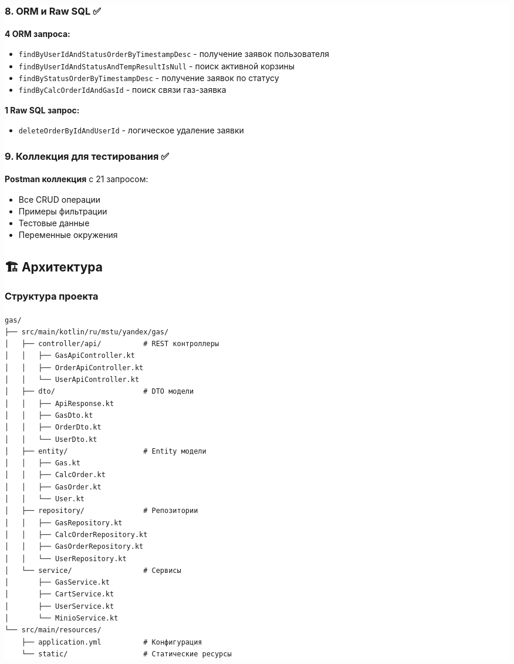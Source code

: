 ### 8. ORM и Raw SQL ✅

**4 ORM запроса:**
- `findByUserIdAndStatusOrderByTimestampDesc` - получение заявок пользователя
- `findByUserIdAndStatusAndTempResultIsNull` - поиск активной корзины
- `findByStatusOrderByTimestampDesc` - получение заявок по статусу
- `findByCalcOrderIdAndGasId` - поиск связи газ-заявка

**1 Raw SQL запрос:**
- `deleteOrderByIdAndUserId` - логическое удаление заявки

### 9. Коллекция для тестирования ✅

**Postman коллекция** с 21 запросом:
- Все CRUD операции
- Примеры фильтрации
- Тестовые данные
- Переменные окружения

## 🏗️ Архитектура

### Структура проекта

```
gas/
├── src/main/kotlin/ru/mstu/yandex/gas/
│   ├── controller/api/          # REST контроллеры
│   │   ├── GasApiController.kt
│   │   ├── OrderApiController.kt
│   │   └── UserApiController.kt
│   ├── dto/                     # DTO модели
│   │   ├── ApiResponse.kt
│   │   ├── GasDto.kt
│   │   ├── OrderDto.kt
│   │   └── UserDto.kt
│   ├── entity/                  # Entity модели
│   │   ├── Gas.kt
│   │   ├── CalcOrder.kt
│   │   ├── GasOrder.kt
│   │   └── User.kt
│   ├── repository/              # Репозитории
│   │   ├── GasRepository.kt
│   │   ├── CalcOrderRepository.kt
│   │   ├── GasOrderRepository.kt
│   │   └── UserRepository.kt
│   └── service/                 # Сервисы
│       ├── GasService.kt
│       ├── CartService.kt
│       ├── UserService.kt
│       └── MinioService.kt
└── src/main/resources/
    ├── application.yml          # Конфигурация
    └── static/                  # Статические ресурсы
```
